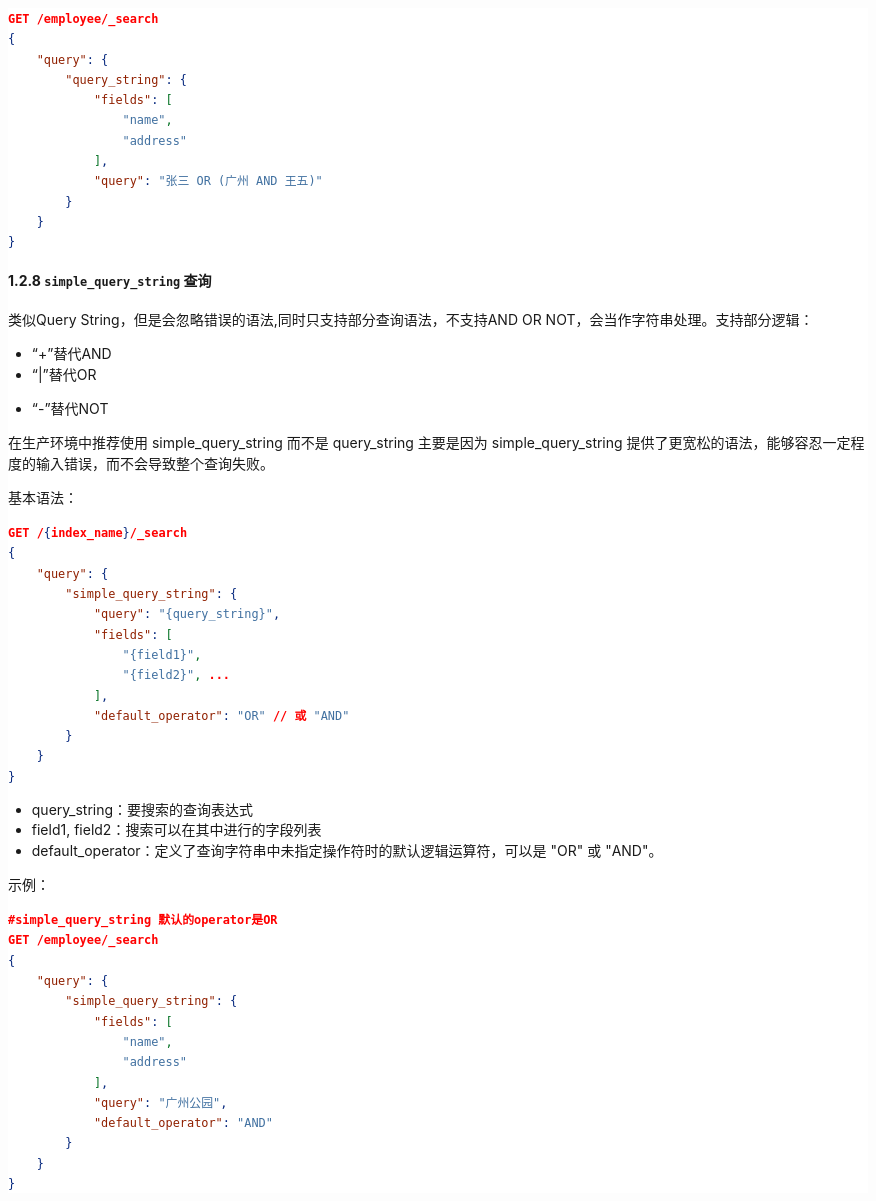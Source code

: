```json
GET /employee/_search
{
    "query": {
        "query_string": {
            "fields": [
                "name",
                "address"
            ],
            "query": "张三 OR (广州 AND 王五)"
        }
    }
}

```

#### 1.2.8 `simple_query_string` 查询

类似Query String，但是会忽略错误的语法,同时只支持部分查询语法，不支持AND OR NOT，会当作字符串处理。支持部分逻辑：

+ “+”替代AND
+ “|”替代OR

- “-”替代NOT

在生产环境中推荐使用 simple_query_string 而不是 query_string 主要是因为 simple_query_string 提供了更宽松的语法，能够容忍一定程度的输入错误，而不会导致整个查询失败。

基本语法：

```json
GET /{index_name}/_search
{
    "query": {
        "simple_query_string": {
            "query": "{query_string}",
            "fields": [
                "{field1}",
                "{field2}", ...
            ],
            "default_operator": "OR" // 或 "AND"
        }
    }
}
```

- query_string：要搜索的查询表达式
- field1, field2：搜索可以在其中进行的字段列表
- default_operator：定义了查询字符串中未指定操作符时的默认逻辑运算符，可以是 "OR" 或 "AND"。

示例：

```json
#simple_query_string 默认的operator是OR
GET /employee/_search
{
    "query": {
        "simple_query_string": {
            "fields": [
                "name",
                "address"
            ],
            "query": "广州公园",
            "default_operator": "AND"
        }
    }
}


```